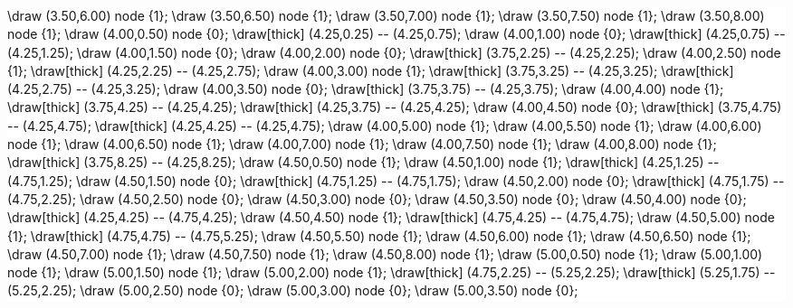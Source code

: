 \draw (3.50,6.00) node {1};
\draw (3.50,6.50) node {1};
\draw (3.50,7.00) node {1};
\draw (3.50,7.50) node {1};
\draw (3.50,8.00) node {1};
\draw (4.00,0.50) node {0};
\draw[thick] (4.25,0.25) -- (4.25,0.75);
\draw (4.00,1.00) node {0};
\draw[thick] (4.25,0.75) -- (4.25,1.25);
\draw (4.00,1.50) node {0};
\draw (4.00,2.00) node {0};
\draw[thick] (3.75,2.25) -- (4.25,2.25);
\draw (4.00,2.50) node {1};
\draw[thick] (4.25,2.25) -- (4.25,2.75);
\draw (4.00,3.00) node {1};
\draw[thick] (3.75,3.25) -- (4.25,3.25);
\draw[thick] (4.25,2.75) -- (4.25,3.25);
\draw (4.00,3.50) node {0};
\draw[thick] (3.75,3.75) -- (4.25,3.75);
\draw (4.00,4.00) node {1};
\draw[thick] (3.75,4.25) -- (4.25,4.25);
\draw[thick] (4.25,3.75) -- (4.25,4.25);
\draw (4.00,4.50) node {0};
\draw[thick] (3.75,4.75) -- (4.25,4.75);
\draw[thick] (4.25,4.25) -- (4.25,4.75);
\draw (4.00,5.00) node {1};
\draw (4.00,5.50) node {1};
\draw (4.00,6.00) node {1};
\draw (4.00,6.50) node {1};
\draw (4.00,7.00) node {1};
\draw (4.00,7.50) node {1};
\draw (4.00,8.00) node {1};
\draw[thick] (3.75,8.25) -- (4.25,8.25);
\draw (4.50,0.50) node {1};
\draw (4.50,1.00) node {1};
\draw[thick] (4.25,1.25) -- (4.75,1.25);
\draw (4.50,1.50) node {0};
\draw[thick] (4.75,1.25) -- (4.75,1.75);
\draw (4.50,2.00) node {0};
\draw[thick] (4.75,1.75) -- (4.75,2.25);
\draw (4.50,2.50) node {0};
\draw (4.50,3.00) node {0};
\draw (4.50,3.50) node {0};
\draw (4.50,4.00) node {0};
\draw[thick] (4.25,4.25) -- (4.75,4.25);
\draw (4.50,4.50) node {1};
\draw[thick] (4.75,4.25) -- (4.75,4.75);
\draw (4.50,5.00) node {1};
\draw[thick] (4.75,4.75) -- (4.75,5.25);
\draw (4.50,5.50) node {1};
\draw (4.50,6.00) node {1};
\draw (4.50,6.50) node {1};
\draw (4.50,7.00) node {1};
\draw (4.50,7.50) node {1};
\draw (4.50,8.00) node {1};
\draw (5.00,0.50) node {1};
\draw (5.00,1.00) node {1};
\draw (5.00,1.50) node {1};
\draw (5.00,2.00) node {1};
\draw[thick] (4.75,2.25) -- (5.25,2.25);
\draw[thick] (5.25,1.75) -- (5.25,2.25);
\draw (5.00,2.50) node {0};
\draw (5.00,3.00) node {0};
\draw (5.00,3.50) node {0};